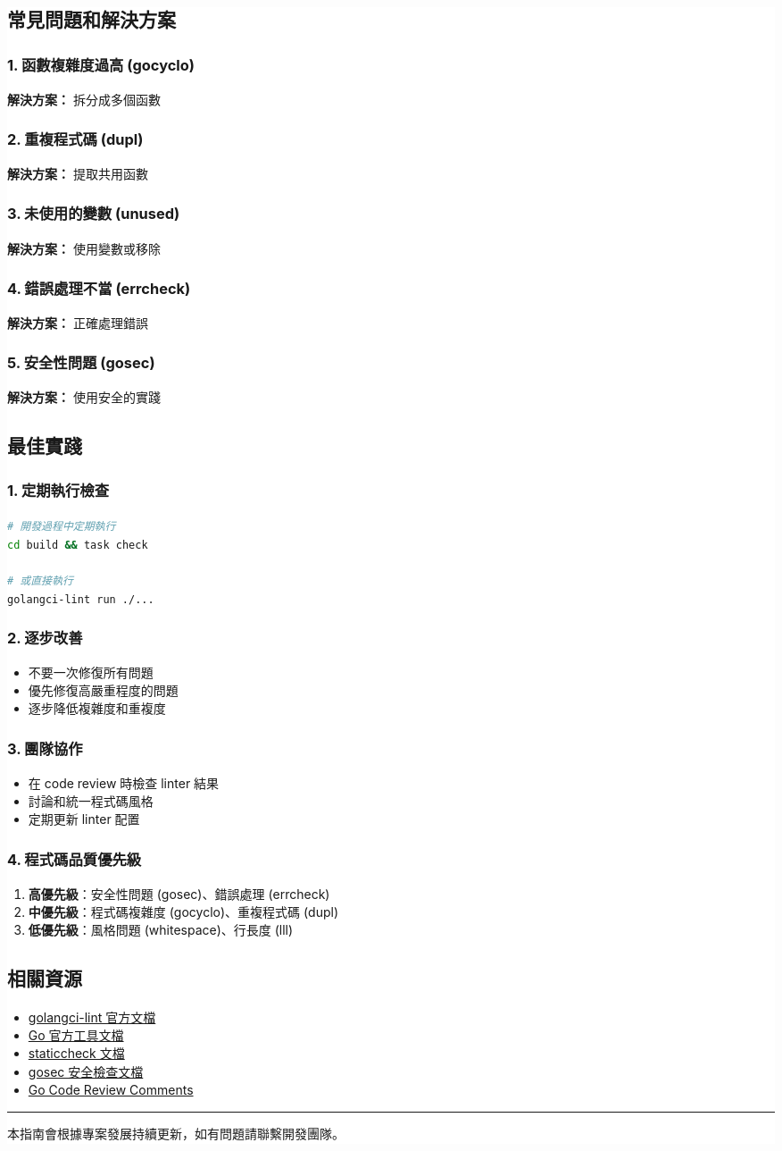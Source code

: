 ## 常見問題和解決方案

### 1. 函數複雜度過高 (gocyclo)
**解決方案：** 拆分成多個函數

### 2. 重複程式碼 (dupl)
**解決方案：** 提取共用函數

### 3. 未使用的變數 (unused)
**解決方案：** 使用變數或移除

### 4. 錯誤處理不當 (errcheck)
**解決方案：** 正確處理錯誤

### 5. 安全性問題 (gosec)
**解決方案：** 使用安全的實踐

## 最佳實踐

### 1. 定期執行檢查
```bash
# 開發過程中定期執行
cd build && task check

# 或直接執行
golangci-lint run ./...
```

### 2. 逐步改善
- 不要一次修復所有問題
- 優先修復高嚴重程度的問題
- 逐步降低複雜度和重複度

### 3. 團隊協作
- 在 code review 時檢查 linter 結果
- 討論和統一程式碼風格
- 定期更新 linter 配置

### 4. 程式碼品質優先級
1. **高優先級**：安全性問題 (gosec)、錯誤處理 (errcheck)
2. **中優先級**：程式碼複雜度 (gocyclo)、重複程式碼 (dupl)
3. **低優先級**：風格問題 (whitespace)、行長度 (lll)

## 相關資源

- [golangci-lint 官方文檔](https://golangci-lint.run/)
- [Go 官方工具文檔](https://golang.org/cmd/)
- [staticcheck 文檔](https://staticcheck.io/)
- [gosec 安全檢查文檔](https://github.com/securecodewarrior/gosec)
- [Go Code Review Comments](https://github.com/golang/go/wiki/CodeReviewComments)

---

本指南會根據專案發展持續更新，如有問題請聯繫開發團隊。


